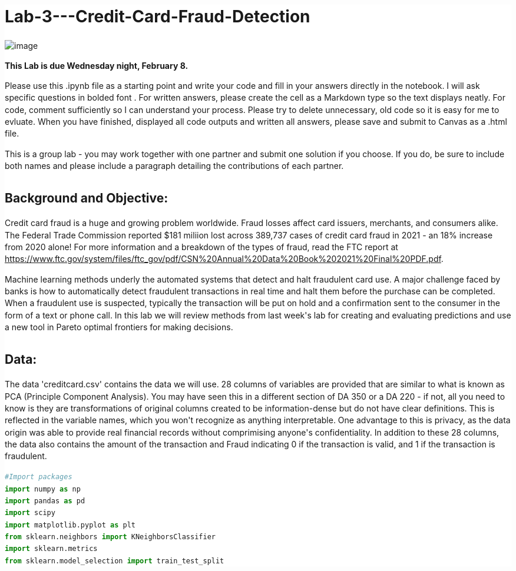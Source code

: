 # Lab-3---Credit-Card-Fraud-Detection
![image](https://user-images.githubusercontent.com/77667121/222990961-86e3395c-11c2-4347-ac9e-09da09fbdff0.png)

**This Lab is due Wednesday night, February 8.**

Please use this .ipynb file as a starting point and write your code and fill in your answers directly in the notebook. I will ask specific questions in bolded font . For written answers, please create the cell as a Markdown type so the text displays neatly. For code, comment sufficiently so I can understand your process. Please try to delete unnecessary, old code so it is easy for me to evluate. When you have finished, displayed all code outputs and written all answers, please save and submit to Canvas as a .html file.

This is a group lab - you may work together with one partner and submit one solution if you choose. If you do, be sure to include both names and please include a paragraph detailing the contributions of each partner.

## Background and Objective:
Credit card fraud is a huge and growing problem worldwide. Fraud losses affect card issuers, merchants, and consumers alike. The Federal Trade Commission reported $181 miliion lost across 389,737 cases of credit card fraud in 2021 - an 18% increase from 2020 alone! For more information and a breakdown of the types of fraud, read the FTC report at https://www.ftc.gov/system/files/ftc_gov/pdf/CSN%20Annual%20Data%20Book%202021%20Final%20PDF.pdf.

Machine learning methods underly the automated systems that detect and halt fraudulent card use. A major challenge faced by banks is how to automatically detect fraudulent transactions in real time and halt them before the purchase can be completed. When a fraudulent use is suspected, typically the transaction will be put on hold and a confirmation sent to the consumer in the form of a text or phone call. In this lab we will review methods from last week's lab for creating and evaluating predictions and use a new tool in Pareto optimal frontiers for making decisions.

## Data:
The data 'creditcard.csv' contains the data we will use. 28 columns of variables are provided that are similar to what is known as PCA (Principle Component Analysis). You may have seen this in a different section of DA 350 or a DA 220 - if not, all you need to know is they are transformations of original columns created to be information-dense but do not have clear definitions. This is reflected in the variable names, which you won't recognize as anything interpretable. One advantage to this is privacy, as the data origin was able to provide real financial records without comprimising anyone's confidentiality. In addition to these 28 columns, the data also contains the amount of the transaction and Fraud indicating 0 if the transaction is valid, and 1 if the transaction is fraudulent.

```python
#Import packages
import numpy as np
import pandas as pd
import scipy
import matplotlib.pyplot as plt
from sklearn.neighbors import KNeighborsClassifier
import sklearn.metrics
from sklearn.model_selection import train_test_split
```
